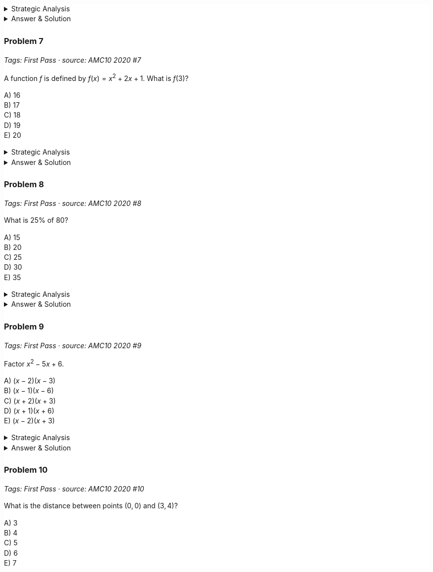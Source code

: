 <details><summary>Strategic Analysis</summary></details>

<details><summary>Answer & Solution</summary></details>

### Problem 7
*Tags: First Pass · source: AMC10 2020 #7*

A function $f$ is defined by $f(x) = x^2 + 2x + 1$. What is $f(3)$?

A) $16$  
B) $17$  
C) $18$  
D) $19$  
E) $20$

<details><summary>Strategic Analysis</summary></details>

<details><summary>Answer & Solution</summary></details>

### Problem 8
*Tags: First Pass · source: AMC10 2020 #8*

What is 25% of 80?

A) $15$  
B) $20$  
C) $25$  
D) $30$  
E) $35$

<details><summary>Strategic Analysis</summary></details>

<details><summary>Answer & Solution</summary></details>

### Problem 9
*Tags: First Pass · source: AMC10 2020 #9*

Factor $x^2 - 5x + 6$.

A) $(x-2)(x-3)$  
B) $(x-1)(x-6)$  
C) $(x+2)(x+3)$  
D) $(x+1)(x+6)$  
E) $(x-2)(x+3)$

<details><summary>Strategic Analysis</summary></details>

<details><summary>Answer & Solution</summary></details>

### Problem 10
*Tags: First Pass · source: AMC10 2020 #10*

What is the distance between points $(0,0)$ and $(3,4)$?

A) $3$  
B) $4$  
C) $5$  
D) $6$  
E) $7$
